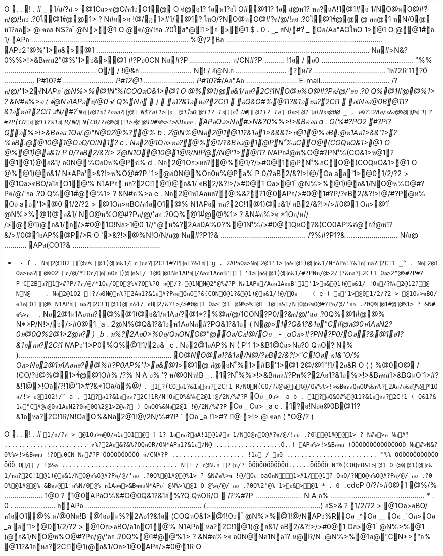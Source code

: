 O . . ! . # _ 1/ส/?ส > @1Oล>ค@O/ค1อO1@ O คํ@อ1? 1อห1?อใ O#@11? 1อ สํ@ห1? หล?สA!1@1#ึอ 1/NO@หO@#?่ค/@/!ลอ .?0ใ@1#ํ@@1> ? N#ค>ค !@/ฎ1>#1/@1? ใหO/?NO@หO@#?่ค/@/!ลอ .?0ใ@1#ํ@@ @ คล@1 หN/0@ ห1?อค> @ คคล N$?่อ ํ @N>@1 O @ค/@/!ลอ .?0ใส"@!1>อ >@1 $ . 0 . `_`_ สN/#?่ _ Oอ/Aล"AOใหO 1>@1 O @@1#ึอ 1/ APอ ............................................................................. %@/2Bล ............................................................................. APอ2"@%'1>อ&>@1 ...................................................................................................................................... Nล#>N&?0%%>!>&Bคคล2"@%'1>อ&>@1 #?Pอ0CN Nล#?P .................... ห/CN#?P .......... !1อ / อ0 ............................................. "%% ............................................. O/ / !ํ@&ล ......................... N! / อํ@N.อ ......................... ?ห/? ................................... 1ห?2R'11?0์ ............... P#10?*#์ ......................... P#12@1 ......................... P#10?*#์/Aอ"Aอ ......................... E-mail.................................. /?ค/@/'1>2ค์N*APอ ํ @N%>%@1N'็%(COQหO&1>@1 O @%@1)@อ&1/หล?2C!1NO@ห%O@#?Pค/@/'ลอ .?0 Q%@1#ํ@@%1> ? &N#ค%>ค ( #ํ@Nค1APอห/@0 √ Q%Nอ  )  อ1?&1อหล?2C!1  อQ&O#%@11?&1อหล?2C!1  อ!Nออ@0B@11?&1อหล?2C!1 สN/#?่ ` Nอส@1ห1?อหล?ฐ@ N$?่อ!1>อ @1ใหO@11? 1ออใ O#@11? 1อ Oล>@1อ!Nออ@0@ _ . ห%?2Aอ/อ&อํ@%@Q%1?#?P(COอ@11?&1อR/NQN(CO/?อํ@%@1>#ํ@@1O#%%>!>&Bคคล ` . APอOล>Nล#>N&?0%%>!>&Bคคล a . O(%#?PO2 #?P!?Qอ%>!>&Bคคล *1Oอ/.@*"N@02ํ@%?@% b . 2ํ@N%@Nอ2@1@11?&1อ1>&&&1>ห@1@%คB.@*ห1Aอ1>&&'1>?%คB.@*@10@1@OลO/O!N1? c . Nอ2@1Oล>หล?@%@1/?&Bคล@1@PN'็%ลCO@(COQหO&1>@1 O @%@1)@อ&1/ P 0/?คB2/&?!> 2ํ@N1O@10@1@R/N!Pํ@/N@'1>@!1? N*APอ#ํ@ห%O@#?PN'็%(CO&1>ห@1? @1@1)@อ&1/ อ0N@%Oอ0ห%@Pค% d . Nอ2@1Oล>หล?@%@1/?/>#0@1@PN'็%ลCO@(COQหO&1>@1 O @%@1)@อ&1/ N*APอ'>&?!>ห%O@#?P '1>ํ@อ0N@%Oอ0ห%@Pค% P 0/?คB2/&?!>!@/Oอ aอ'1>@01/2/?2 > @1Oล>คBO/ค1อO1@% N1APอ หล?2C!1@1)@อ&1/ คB2/&?!>/>#0@1 Oล>@1 ํ @N%>%@1)@อ&1/NO@ห%O@#?Pค/@/'ลอ .?0 Q%@1#ํ@@%1> ? &N#ค%>ค e . Nอ2@1ห1Aอหล?@%&??1@0APอ/>#0@1#?P/?คB2/&?!>!@/#?Pํ@ห% Oอ aอ'1>@0 1/2/?2 > @1Oล>คBO/ค1อO1@% N1APอ หล?2C!1@1)@อ&1/ คB2/&?!>/>#0@1 Oล>@1 ํ @N%>%@1)@อ&1/ NO@ห%O@#?Pค/@/'ลอ .?0Q%@1#ํ@@%1> ? &N#ค%>ค *1Oอ/ห// />@@1)@อ&1/อ/>#0@1O!Nล>1@0 1//"@ห%?2Aอ0A%0?%@1N'็%/>#0@1QหO?&(CO0AP%คํ@อ2ํ@ห1?&/>#0@1อAP%@P/>R O '>&?!>@%N!O/N/ล@ Nล#?P1?& .......................................... /?%#?P1?& ......................... N/ล@ ........... APอ(CO1?& ...........................................

- ` - f . Nอ2@1O2 ํ@ห% @1)@อ&1/อหล?2C!1#?Pอ1?&1อ g . 2APอOล>Nอ2@1'1>อ&@1)@อ&1/N*APอ1?&1อหล?2C!1 _^ . Nอ2@1Oล>หล?@%O2 ค/@/*1Oอ/อหOอ)@อ&1/ 1@0@1Nค1APอ/Aอห1AออB'1์ '1>อ&@1)@อ&1/#?PNห/@>2/?&หล?2C!1 Oล>2"@%#?P#?P"C2Bล?1>#?P/?ค/@/*1Oอ/QO@%#?Q%?Q ห@/? @1NN@2"@%#?P Nค1APอ/Aอห1AออB'1์'1>อ&@1)@อ&1/ !Oอ/?Nอ2@12?@NN@ __ . Nอ2@1O2 !?/อ0N@ห%?2Aอ1?&1อ#?PออQหO?&(CONO@1?&@1)@อ&1/!@/Oอ __ ( e ) อ'1>@01/2/?2 > @1Oล>คBO/ค1อO1@% N1APอ หล?2C!1@1)@อ&1/ คB2/&?!>/>#0@1 Oล>@1 ํ @N%>%@1 )@อ&1/NO@ห%O@#?Pค/@/'ลอ .?0Q%@1#ํ@@%1> ? &N#ค%>ค _` . Nอ2@1ห1Aอหล?@%@1)@อ&1/ห1Aอ/?@1*?%@ค/@/1CON?P0/?&ค/@/'ลอ .?0Q%@1#ํ@@% N*>P/N!>/อ/>#0@1 _a . 2ํ@N%@Q&1?&1อห1AอNล#?PQ&1?&1อ ( N*@>1?Q&1?&1อ"C#ํ@ล@0ห1AอN2?0ห@0Q%2@1>2ํ@ค? ) _b . ห%?2Aอ0>%0อ/QหONO@"@Oอ/Cล!@/Oอ _ - _aOล>#?PN?P0/Oอ?&@1อ1?&1อหล?2C!1 N*APอ'1>P0%์Q%@1!1/2อ& _c . Nอ2@1อAP% N ( P'1 1>&B1@0ล>Nอ?0 QหO? N% )........................................................................... O@*NO@อ1?&1อ/N@/?คB2/&?!>"C!Oอ ค1&"O/% Oล>Nอ2@1ห1Aอหล?@%#?P0AP%'1>อ&@1*>@1@ คํ@อN'็%1>#B'1>@1 2@/@1"!1/2อ&R O ( ) %@0O@ / (CO/?อํ@%@1>#ํ@@1O#% /?% N A อ% '? ห/@0Nห!B _ . 1?N'็%%>!>&Bคคล#?Pห%?2Aอ1?&1อ%>!>&Bคคล1>&BQหO'1>#?&!1@>!Oอ/?!1@'1>#?&*1Oอ/ล%@/ ` . 1?(COอ1?&1อหล?2C!1 R/NQN(CO/?อํ@%@ล%@/O#%%>!>&BคคลQหOO%&ห%?2Aอ/อ&อํ@%@*1Oอ/!> อ@1O2!/'์ a . 1?อ1?&1อหล?2C!1R/N!OอO%&Nอ2@1!@/2N/%#?P ` Oอ _` Oล> _a b . 1?อQ&O#%@11?&1อหล?2C!1 ( Q&1?&1อ"C#ํ@ล@0ห1AอN2?0ห@0Q%2@1>2ํ@ค? ) QหOO%&Nอ2@1 !@/2N/%#?P ` Oอ _ Oล> _a c . 1?อ!Nออ@0B@11?&1อหล?2C!1R/N!OอO%&Nอ2@1!@/2N/%#?P ` Oอ _a !1>#? !1@ >!> @ คคล ( "O@/? )

O . . ! . # ` 1/ส/?ส > @1Oล>ค@O/ค1อO1@ ใ 1? 1อหล?สA!1@1#ึอ 1/NO@หO@#?่ค/@/!ลอ .?0ใ@1#ํ@@1> ? N#ค>ค Nล#?่ ....................... ห%?2Aอ&?&%?QQหOR/ON*APอ1?&1อ/N@ ..................Ö..( APอ%>!>&Bคคล )ÖÖÖÖÖÖÖÖÖÖÖÖÖÖÖ Nล#>N&?0%%>!>&Bคคล !?Qอ0CN Nล#?P ÖÖÖÖÖÖÖÖÖÖ ห/CN#?P .................... !1อ / อ0 ......................... "%% ÖÖÖÖÖÖÖÖÖÖÖÖÖÖÖ O/ / !ํ@&ล ................................ N! / อํ@N.อ ?ห/? ÖÖÖÖÖÖÖÖÖÖÖ......ÖÖÖÖÖ N'็%(COQหO&1>@1 O @%@1)@อ&1/หล?2C!1@1)@อ&1/NO@ห%O@#?Pค/@/'ลอ .?0Q%@1#ํ@@%1> ? &N#ค%>ค !@/Oอ baOหN1>#1/@1? QหO/?NO@ห%O@#?Pค/@/'ลอ .?0Q%@1#ํ@@% &Bคล@1 ห%N/0@% ห1Aอค>&BคคลN*APอ ํ @N%>%@1 O @%ค/@/'ลอ .?0Q%2"@%'1>อ&>@1 * . 0 . `cdcP 0/?/>#0@1 ํ@%/% ................... 1@0 ? 1@0APอO%&#O@0Q&1?&1อ%?Q QหOR/O  /?%#?P ....................... N A อ% .............................................. * . 0 . .................... ลAPอ ......................................................... (........................................................) อ$>& ? 1/2/?2 > @1Oล>คBO/ค1อO1@% ห/@0Nห!B @1ออห%?2Aอ1?&1อ (COQหO&1>@1!Oอ ํ @N%>%@1!@/NAPอ%ROอ _^Oอ __ Oอ _`Oล>Oอ _a อ'1>@01/2/?2 > @1Oล>คBO/ค1อO1@% N1APอ หล?2C!1@1)@อ&1/ คB2/&?!>/>#0@1 Oล>@1 ํ @N%>%@1 )@อ&1/NO@ห%O@#?Pค/@/'ลอ .?0Q%@1#ํ@@%1> ? &N#ค%>ค อ0N@Nค1Nค1? ห@R/N ํ @N%>%@1อ@"CN*>"อ% @11?&1อหล?2C!1@1)@อ&1/Oล>1@0APอ/>#0@1R O
